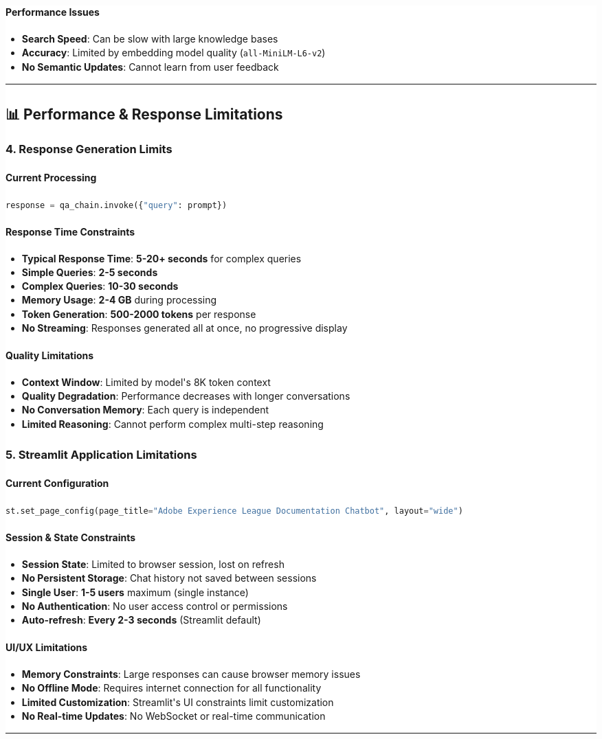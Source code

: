 #### **Performance Issues**

- **Search Speed**: Can be slow with large knowledge bases
- **Accuracy**: Limited by embedding model quality (`all-MiniLM-L6-v2`)
- **No Semantic Updates**: Cannot learn from user feedback

---

## 📊 Performance & Response Limitations

### **4. Response Generation Limits**

#### **Current Processing**

```python
response = qa_chain.invoke({"query": prompt})
```

#### **Response Time Constraints**

- **Typical Response Time**: **5-20+ seconds** for complex queries
- **Simple Queries**: **2-5 seconds**
- **Complex Queries**: **10-30 seconds**
- **Memory Usage**: **2-4 GB** during processing
- **Token Generation**: **500-2000 tokens** per response
- **No Streaming**: Responses generated all at once, no progressive display

#### **Quality Limitations**

- **Context Window**: Limited by model's 8K token context
- **Quality Degradation**: Performance decreases with longer conversations
- **No Conversation Memory**: Each query is independent
- **Limited Reasoning**: Cannot perform complex multi-step reasoning

### **5. Streamlit Application Limitations**

#### **Current Configuration**

```python
st.set_page_config(page_title="Adobe Experience League Documentation Chatbot", layout="wide")
```

#### **Session & State Constraints**

- **Session State**: Limited to browser session, lost on refresh
- **No Persistent Storage**: Chat history not saved between sessions
- **Single User**: **1-5 users** maximum (single instance)
- **No Authentication**: No user access control or permissions
- **Auto-refresh**: **Every 2-3 seconds** (Streamlit default)

#### **UI/UX Limitations**

- **Memory Constraints**: Large responses can cause browser memory issues
- **No Offline Mode**: Requires internet connection for all functionality
- **Limited Customization**: Streamlit's UI constraints limit customization
- **No Real-time Updates**: No WebSocket or real-time communication

---